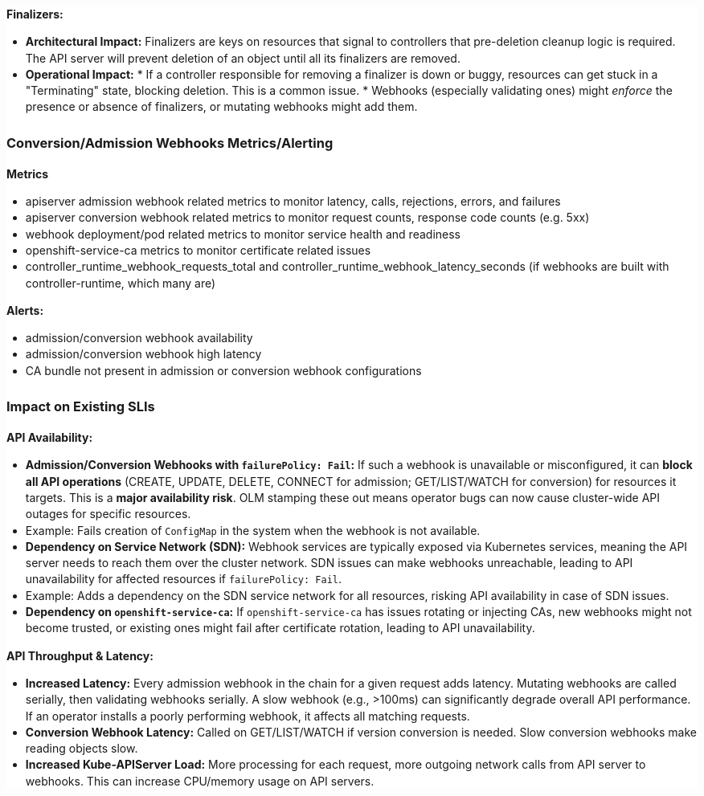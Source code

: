 **Finalizers:**
  *   **Architectural Impact:** Finalizers are keys on resources that signal to controllers that pre-deletion cleanup logic is required. The API server will prevent deletion of an object until all its finalizers are removed.
  *   **Operational Impact:**
    *   If a controller responsible for removing a finalizer is down or buggy, resources can get stuck in a "Terminating" state, blocking deletion. This is a common issue.
    *   Webhooks (especially validating ones) might *enforce* the presence or absence of finalizers, or mutating webhooks might add them.

### Conversion/Admission Webhooks Metrics/Alerting

**Metrics**

* apiserver admission webhook related metrics to monitor latency, calls, rejections, errors, and failures
* apiserver conversion webhook related metrics to monitor request counts, response code counts (e.g. 5xx)
* webhook deployment/pod related metrics to monitor service health and readiness
* openshift-service-ca metrics to monitor certificate related issues
* controller_runtime_webhook_requests_total and controller_runtime_webhook_latency_seconds (if webhooks are built with controller-runtime, which many are)

**Alerts:**

* admission/conversion webhook availability
* admission/conversion webhook high latency
* CA bundle not present in admission or conversion webhook configurations 


### Impact on Existing SLIs

**API Availability:**

*   **Admission/Conversion Webhooks with `failurePolicy: Fail`:** If such a webhook is unavailable or misconfigured, it can **block all API operations** (CREATE, UPDATE, DELETE, CONNECT for admission; GET/LIST/WATCH for conversion) for resources it targets. This is a **major availability risk**. OLM stamping these out means operator bugs can now cause cluster-wide API outages for specific resources.
  *   Example: Fails creation of `ConfigMap` in the system when the webhook is not available.
*   **Dependency on Service Network (SDN):** Webhook services are typically exposed via Kubernetes services, meaning the API server needs to reach them over the cluster network. SDN issues can make webhooks unreachable, leading to API unavailability for affected resources if `failurePolicy: Fail`.
  *   Example: Adds a dependency on the SDN service network for all resources, risking API availability in case of SDN issues.
*   **Dependency on `openshift-service-ca`:** If `openshift-service-ca` has issues rotating or injecting CAs, new webhooks might not become trusted, or existing ones might fail after certificate rotation, leading to API unavailability.

**API Throughput & Latency:**

*   **Increased Latency:** Every admission webhook in the chain for a given request adds latency. Mutating webhooks are called serially, then validating webhooks serially. A slow webhook (e.g., >100ms) can significantly degrade overall API performance. If an operator installs a poorly performing webhook, it affects all matching requests.
*   **Conversion Webhook Latency:** Called on GET/LIST/WATCH if version conversion is needed. Slow conversion webhooks make reading objects slow.
*   **Increased Kube-APIServer Load:** More processing for each request, more outgoing network calls from API server to webhooks. This can increase CPU/memory usage on API servers.
